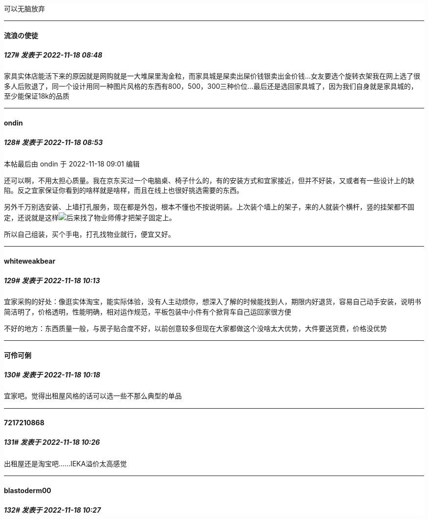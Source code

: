 可以无脑放弃

*****

####  流浪の使徒  
##### 127#       发表于 2022-11-18 08:48

家具实体店能活下来的原因就是网购就是一大堆屎里淘金粒，而家具城是屎卖出屎价钱银卖出金价钱...女友要选个旋转衣架我在网上选了很多人后败退了，同一个设计用同一种图片风格的东西有800，500，300三种价位...最后还是选回家具城了，因为我们自身就是家具城的，至少能保证18k的品质

*****

####  ondin  
##### 128#       发表于 2022-11-18 08:53

 本帖最后由 ondin 于 2022-11-18 09:01 编辑 

还可以啊，不用太担心质量。我在京东买过一个电脑桌、椅子什么的，有的安装方式和宜家接近，但并不好装，又或者有一些设计上的缺陷。反之宜家保证你看到的啥样就是啥样，而且在线上也很好挑选需要的东西。

另外千万别选安装、上墙打孔服务，现在都是外包，根本不懂也不按说明装。上次装个墙上的架子，来的人就装个横杆，竖的挂架都不固定，还说就是这样<img src="https://static.saraba1st.com/image/smiley/face2017/001.png" referrerpolicy="no-referrer">后来找了物业师傅才把架子固定上。

所以自己组装，买个手电，打孔找物业就行，便宜又好。



*****

####  whiteweakbear  
##### 129#       发表于 2022-11-18 10:13

宜家采购的好处：像逛实体淘宝，能实际体验，没有人主动烦你，想深入了解的时候能找到人，期限内好退货，容易自己动手安装，说明书简洁明了，价格透明，性能明确，相对运作规范，平板包装中小件有个掀背车自己运回家很方便

不好的地方：东西质量一般，与房子贴合度不好，以前创意较多但现在大家都做这个没啥太大优势，大件要送货费，价格没优势



*****

####  可伶可俐  
##### 130#       发表于 2022-11-18 10:18

宜家吧。觉得出租屋风格的话可以选一些不那么典型的单品



*****

####  7217210868  
##### 131#       发表于 2022-11-18 10:26

出租屋还是淘宝吧……IEKA溢价太高感觉

*****

####  blastoderm00  
##### 132#       发表于 2022-11-18 10:27
